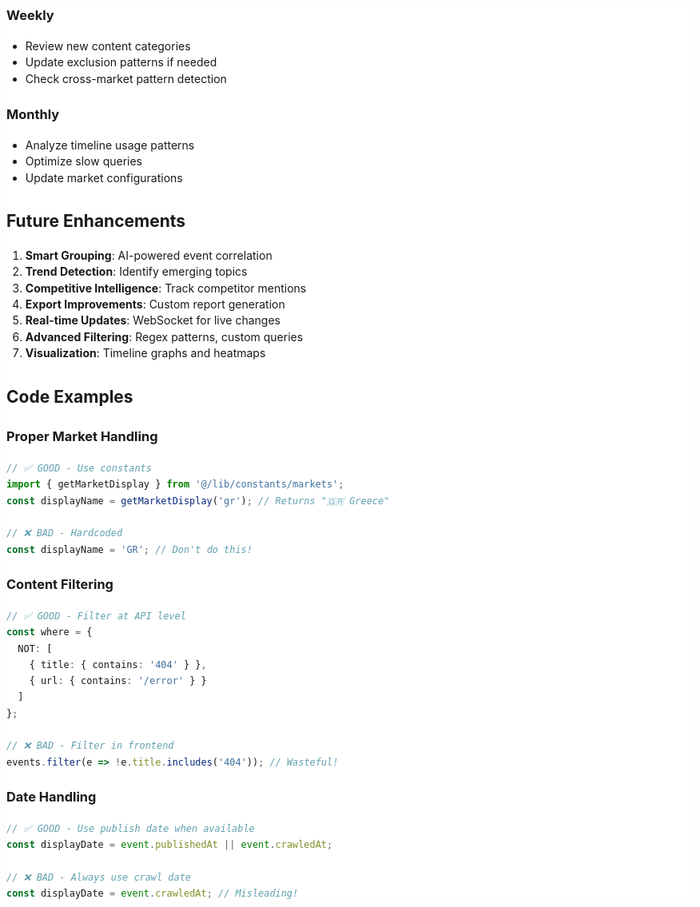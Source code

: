 ### Weekly
- Review new content categories
- Update exclusion patterns if needed
- Check cross-market pattern detection

### Monthly
- Analyze timeline usage patterns
- Optimize slow queries
- Update market configurations

## Future Enhancements

1. **Smart Grouping**: AI-powered event correlation
2. **Trend Detection**: Identify emerging topics
3. **Competitive Intelligence**: Track competitor mentions
4. **Export Improvements**: Custom report generation
5. **Real-time Updates**: WebSocket for live changes
6. **Advanced Filtering**: Regex patterns, custom queries
7. **Visualization**: Timeline graphs and heatmaps

## Code Examples

### Proper Market Handling
```typescript
// ✅ GOOD - Use constants
import { getMarketDisplay } from '@/lib/constants/markets';
const displayName = getMarketDisplay('gr'); // Returns "🇬🇷 Greece"

// ❌ BAD - Hardcoded
const displayName = 'GR'; // Don't do this!
```

### Content Filtering
```typescript
// ✅ GOOD - Filter at API level
const where = {
  NOT: [
    { title: { contains: '404' } },
    { url: { contains: '/error' } }
  ]
};

// ❌ BAD - Filter in frontend
events.filter(e => !e.title.includes('404')); // Wasteful!
```

### Date Handling
```typescript
// ✅ GOOD - Use publish date when available
const displayDate = event.publishedAt || event.crawledAt;

// ❌ BAD - Always use crawl date
const displayDate = event.crawledAt; // Misleading!
```
